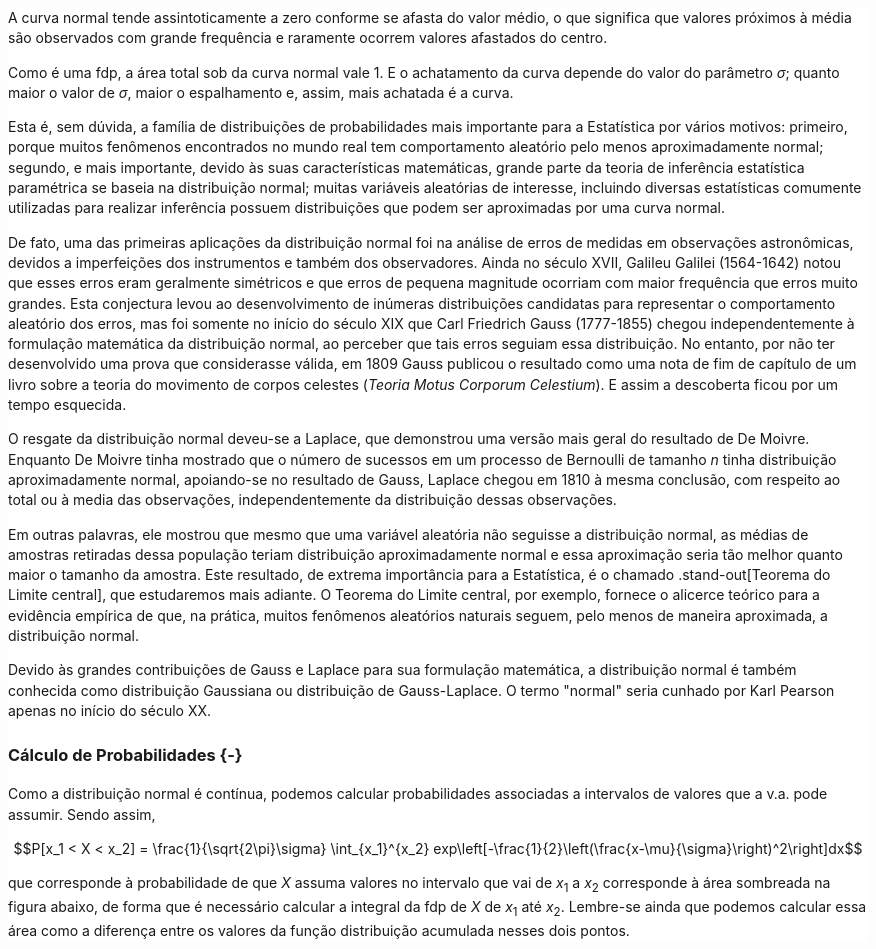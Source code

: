 A curva normal tende assintoticamente a zero conforme se afasta do valor médio, o que significa que valores próximos à média são observados com grande frequência e raramente ocorrem valores afastados do centro.

Como é uma fdp, a área total sob da curva normal vale 1. E o achatamento da curva depende do valor do parâmetro $\sigma$; quanto maior o valor de $\sigma$, maior o espalhamento e, assim, mais achatada é a curva.

Esta é, sem dúvida, a família de distribuições de probabilidades mais importante para a Estatística por vários motivos: primeiro, porque muitos fenômenos encontrados no mundo real tem comportamento aleatório pelo menos aproximadamente normal; segundo, e mais importante, devido às suas características matemáticas, grande parte da teoria de inferência estatística paramétrica se baseia na distribuição normal; muitas variáveis aleatórias de interesse, incluindo diversas estatísticas comumente utilizadas para realizar inferência possuem distribuições que podem ser aproximadas por uma curva normal.

De fato, uma das primeiras aplicações da distribuição normal foi na análise de erros de medidas em observações astronômicas, devidos a imperfeições dos instrumentos e também dos observadores. Ainda no século XVII, Galileu Galilei (1564-1642) notou que esses erros eram geralmente simétricos e que erros de pequena magnitude ocorriam com maior frequência que erros muito grandes. Esta conjectura levou ao desenvolvimento de inúmeras distribuições candidatas para representar o comportamento aleatório dos erros, mas foi somente no início do século XIX que Carl Friedrich Gauss (1777-1855) chegou independentemente à formulação matemática da distribuição normal, ao  perceber  que tais erros seguiam essa distribuição. No entanto, por não ter desenvolvido uma prova que considerasse válida, em 1809 Gauss publicou o resultado como uma nota de fim de capítulo de um livro sobre a teoria do movimento de corpos celestes (*Teoria Motus Corporum Celestium*). E assim a descoberta ficou por um tempo esquecida.

O resgate da distribuição normal deveu-se a Laplace, que demonstrou uma versão mais geral do resultado de De Moivre. Enquanto De Moivre tinha mostrado que o número de sucessos em um processo de Bernoulli de tamanho $n$ tinha distribuição aproximadamente normal, apoiando-se no resultado de Gauss, Laplace chegou em 1810 à mesma conclusão, com respeito ao total ou à media das observações, independentemente da distribuição dessas observações. 

Em outras palavras, ele mostrou que mesmo que uma variável aleatória não seguisse a distribuição normal, as médias de amostras retiradas dessa população teriam distribuição aproximadamente normal e essa aproximação seria tão melhor quanto maior o tamanho da amostra. Este resultado, de extrema importância para a Estatística, é o chamado .stand-out[Teorema do Limite central], que estudaremos mais adiante. O Teorema do Limite central, por exemplo, fornece o alicerce teórico para a evidência empírica de que, na prática, muitos fenômenos aleatórios naturais seguem, pelo menos de maneira aproximada, a distribuição normal.

Devido às grandes contribuições de Gauss e Laplace para sua formulação matemática, a distribuição normal é também conhecida como distribuição Gaussiana ou distribuição de Gauss-Laplace. O termo "normal" seria cunhado por Karl Pearson apenas no início do século XX.  


### Cálculo de Probabilidades {-}


Como a distribuição normal é contínua, podemos calcular probabilidades associadas a intervalos de valores que a v.a. pode assumir. Sendo assim, 

$$P[x_1 < X < x_2] = \frac{1}{\sqrt{2\pi}\sigma} \int_{x_1}^{x_2} exp\left[-\frac{1}{2}\left(\frac{x-\mu}{\sigma}\right)^2\right]dx$$

que corresponde à probabilidade de que $X$ assuma valores no intervalo que vai de $x_1$ a $x_2$ corresponde à área sombreada na figura abaixo, de forma que é necessário calcular a integral da fdp de $X$ de $x_1$ até $x_2$. Lembre-se ainda que podemos calcular essa área como a diferença entre os valores da função distribuição acumulada nesses dois pontos.
